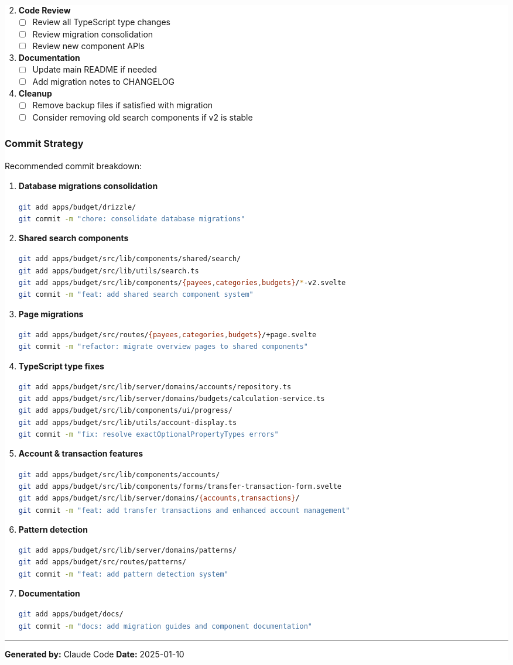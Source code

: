 2. **Code Review**
   - [ ] Review all TypeScript type changes
   - [ ] Review migration consolidation
   - [ ] Review new component APIs

3. **Documentation**
   - [ ] Update main README if needed
   - [ ] Add migration notes to CHANGELOG

4. **Cleanup**
   - [ ] Remove backup files if satisfied with migration
   - [ ] Consider removing old search components if v2 is stable

### Commit Strategy

Recommended commit breakdown:

1. **Database migrations consolidation**
   ```bash
   git add apps/budget/drizzle/
   git commit -m "chore: consolidate database migrations"
   ```

2. **Shared search components**
   ```bash
   git add apps/budget/src/lib/components/shared/search/
   git add apps/budget/src/lib/utils/search.ts
   git add apps/budget/src/lib/components/{payees,categories,budgets}/*-v2.svelte
   git commit -m "feat: add shared search component system"
   ```

3. **Page migrations**
   ```bash
   git add apps/budget/src/routes/{payees,categories,budgets}/+page.svelte
   git commit -m "refactor: migrate overview pages to shared components"
   ```

4. **TypeScript type fixes**
   ```bash
   git add apps/budget/src/lib/server/domains/accounts/repository.ts
   git add apps/budget/src/lib/server/domains/budgets/calculation-service.ts
   git add apps/budget/src/lib/components/ui/progress/
   git add apps/budget/src/lib/utils/account-display.ts
   git commit -m "fix: resolve exactOptionalPropertyTypes errors"
   ```

5. **Account & transaction features**
   ```bash
   git add apps/budget/src/lib/components/accounts/
   git add apps/budget/src/lib/components/forms/transfer-transaction-form.svelte
   git add apps/budget/src/lib/server/domains/{accounts,transactions}/
   git commit -m "feat: add transfer transactions and enhanced account management"
   ```

6. **Pattern detection**
   ```bash
   git add apps/budget/src/lib/server/domains/patterns/
   git add apps/budget/src/routes/patterns/
   git commit -m "feat: add pattern detection system"
   ```

7. **Documentation**
   ```bash
   git add apps/budget/docs/
   git commit -m "docs: add migration guides and component documentation"
   ```

---

**Generated by:** Claude Code
**Date:** 2025-01-10
